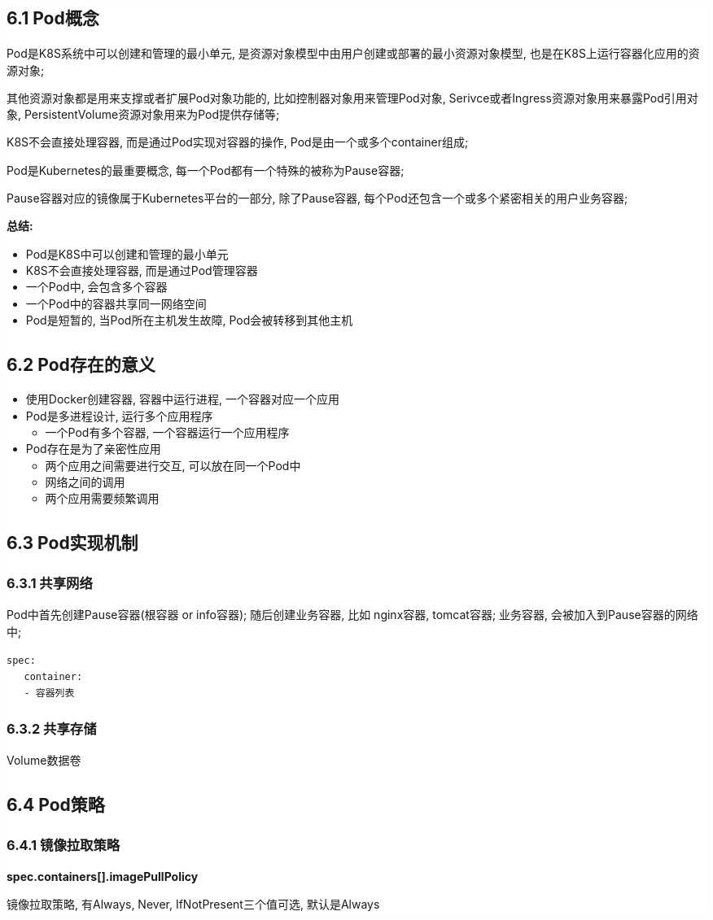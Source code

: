 ## 6.1 Pod概念

Pod是K8S系统中可以创建和管理的最小单元, 是资源对象模型中由用户创建或部署的最小资源对象模型, 也是在K8S上运行容器化应用的资源对象;

其他资源对象都是用来支撑或者扩展Pod对象功能的, 比如控制器对象用来管理Pod对象, Serivce或者Ingress资源对象用来暴露Pod引用对象, PersistentVolume资源对象用来为Pod提供存储等;

K8S不会直接处理容器, 而是通过Pod实现对容器的操作, Pod是由一个或多个container组成;

Pod是Kubernetes的最重要概念, 每一个Pod都有一个特殊的被称为Pause容器;

Pause容器对应的镜像属于Kubernetes平台的一部分, 除了Pause容器, 每个Pod还包含一个或多个紧密相关的用户业务容器;

**总结:**

- Pod是K8S中可以创建和管理的最小单元
- K8S不会直接处理容器, 而是通过Pod管理容器
- 一个Pod中, 会包含多个容器
- 一个Pod中的容器共享同一网络空间
- Pod是短暂的, 当Pod所在主机发生故障, Pod会被转移到其他主机

## 6.2 Pod存在的意义

- 使用Docker创建容器, 容器中运行进程, 一个容器对应一个应用
- Pod是多进程设计, 运行多个应用程序
    - 一个Pod有多个容器, 一个容器运行一个应用程序
- Pod存在是为了亲密性应用
    - 两个应用之间需要进行交互, 可以放在同一个Pod中
    - 网络之间的调用
    - 两个应用需要频繁调用

## 6.3 Pod实现机制

### 6.3.1 共享网络

Pod中首先创建Pause容器(根容器 or info容器); 随后创建业务容器, 比如 nginx容器, tomcat容器; 业务容器, 会被加入到Pause容器的网络中;

```
spec:
   container:
   - 容器列表
```

### 6.3.2 共享存储

Volume数据卷

## 6.4 Pod策略

### 6.4.1 镜像拉取策略

**spec.containers[].imagePullPolicy**  

镜像拉取策略, 有Always, Never, IfNotPresent三个值可选, 默认是Always
